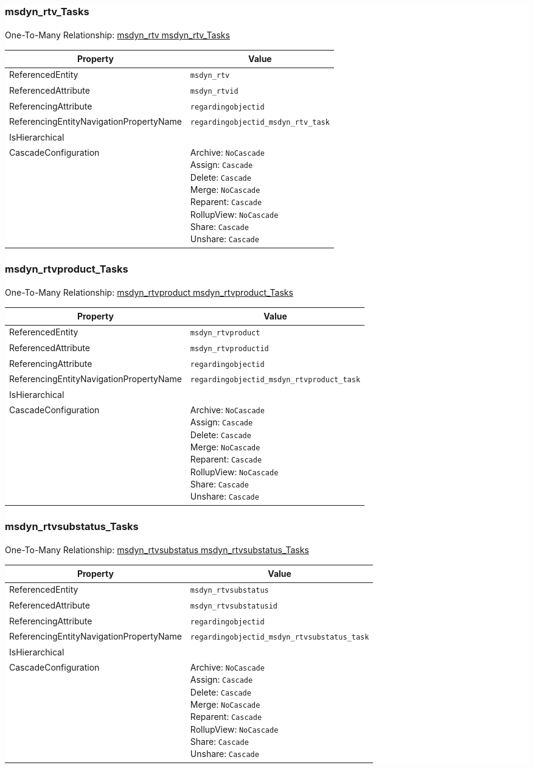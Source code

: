 ### <a name="BKMK_msdyn_rtv_Tasks"></a> msdyn_rtv_Tasks

One-To-Many Relationship: [msdyn_rtv msdyn_rtv_Tasks](msdyn_rtv.md#BKMK_msdyn_rtv_Tasks)

|Property|Value|
|---|---|
|ReferencedEntity|`msdyn_rtv`|
|ReferencedAttribute|`msdyn_rtvid`|
|ReferencingAttribute|`regardingobjectid`|
|ReferencingEntityNavigationPropertyName|`regardingobjectid_msdyn_rtv_task`|
|IsHierarchical||
|CascadeConfiguration|Archive: `NoCascade`<br />Assign: `Cascade`<br />Delete: `Cascade`<br />Merge: `NoCascade`<br />Reparent: `Cascade`<br />RollupView: `NoCascade`<br />Share: `Cascade`<br />Unshare: `Cascade`|

### <a name="BKMK_msdyn_rtvproduct_Tasks"></a> msdyn_rtvproduct_Tasks

One-To-Many Relationship: [msdyn_rtvproduct msdyn_rtvproduct_Tasks](msdyn_rtvproduct.md#BKMK_msdyn_rtvproduct_Tasks)

|Property|Value|
|---|---|
|ReferencedEntity|`msdyn_rtvproduct`|
|ReferencedAttribute|`msdyn_rtvproductid`|
|ReferencingAttribute|`regardingobjectid`|
|ReferencingEntityNavigationPropertyName|`regardingobjectid_msdyn_rtvproduct_task`|
|IsHierarchical||
|CascadeConfiguration|Archive: `NoCascade`<br />Assign: `Cascade`<br />Delete: `Cascade`<br />Merge: `NoCascade`<br />Reparent: `Cascade`<br />RollupView: `NoCascade`<br />Share: `Cascade`<br />Unshare: `Cascade`|

### <a name="BKMK_msdyn_rtvsubstatus_Tasks"></a> msdyn_rtvsubstatus_Tasks

One-To-Many Relationship: [msdyn_rtvsubstatus msdyn_rtvsubstatus_Tasks](msdyn_rtvsubstatus.md#BKMK_msdyn_rtvsubstatus_Tasks)

|Property|Value|
|---|---|
|ReferencedEntity|`msdyn_rtvsubstatus`|
|ReferencedAttribute|`msdyn_rtvsubstatusid`|
|ReferencingAttribute|`regardingobjectid`|
|ReferencingEntityNavigationPropertyName|`regardingobjectid_msdyn_rtvsubstatus_task`|
|IsHierarchical||
|CascadeConfiguration|Archive: `NoCascade`<br />Assign: `Cascade`<br />Delete: `Cascade`<br />Merge: `NoCascade`<br />Reparent: `Cascade`<br />RollupView: `NoCascade`<br />Share: `Cascade`<br />Unshare: `Cascade`|
